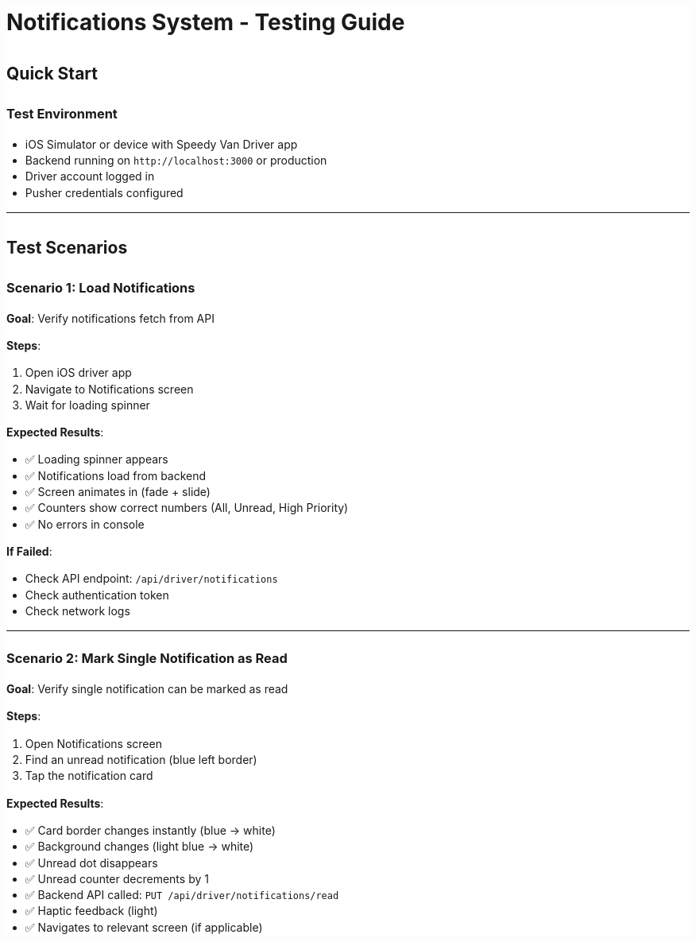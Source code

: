 # Notifications System - Testing Guide

## Quick Start

### Test Environment
- iOS Simulator or device with Speedy Van Driver app
- Backend running on `http://localhost:3000` or production
- Driver account logged in
- Pusher credentials configured

---

## Test Scenarios

### Scenario 1: Load Notifications
**Goal**: Verify notifications fetch from API

**Steps**:
1. Open iOS driver app
2. Navigate to Notifications screen
3. Wait for loading spinner

**Expected Results**:
- ✅ Loading spinner appears
- ✅ Notifications load from backend
- ✅ Screen animates in (fade + slide)
- ✅ Counters show correct numbers (All, Unread, High Priority)
- ✅ No errors in console

**If Failed**:
- Check API endpoint: `/api/driver/notifications`
- Check authentication token
- Check network logs

---

### Scenario 2: Mark Single Notification as Read
**Goal**: Verify single notification can be marked as read

**Steps**:
1. Open Notifications screen
2. Find an unread notification (blue left border)
3. Tap the notification card

**Expected Results**:
- ✅ Card border changes instantly (blue → white)
- ✅ Background changes (light blue → white)
- ✅ Unread dot disappears
- ✅ Unread counter decrements by 1
- ✅ Backend API called: `PUT /api/driver/notifications/read`
- ✅ Haptic feedback (light)
- ✅ Navigates to relevant screen (if applicable)
